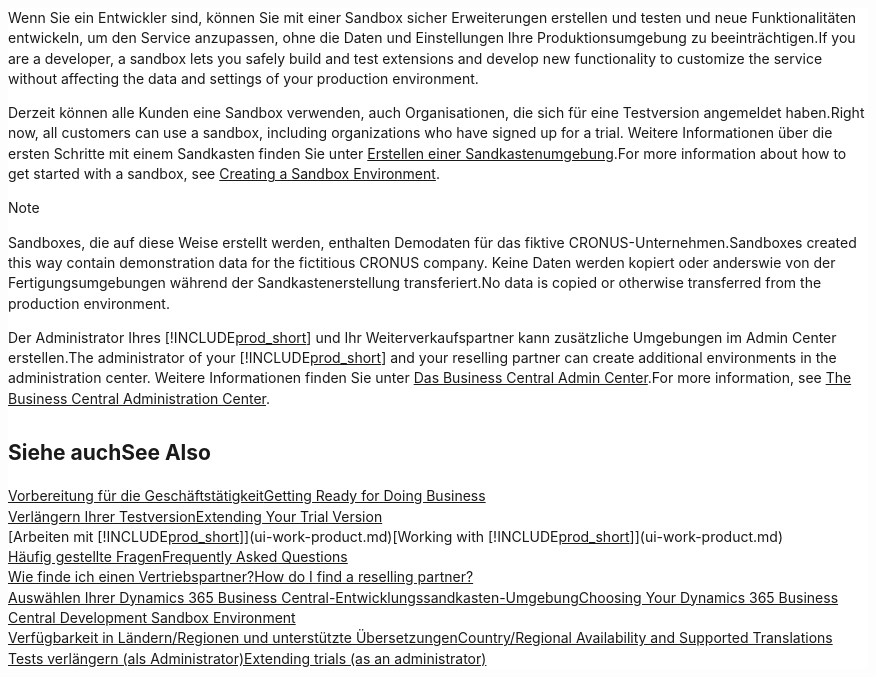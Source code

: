 <span data-ttu-id="8f83a-184">Wenn Sie ein Entwickler sind, können Sie mit einer Sandbox sicher Erweiterungen erstellen und testen und neue Funktionalitäten entwickeln, um den Service anzupassen, ohne die Daten und Einstellungen Ihre Produktionsumgebung zu beeinträchtigen.</span><span class="sxs-lookup"><span data-stu-id="8f83a-184">If you are a developer, a sandbox lets you safely build and test extensions and develop new functionality to customize the service without affecting the data and settings of your production environment.</span></span>  

<span data-ttu-id="8f83a-185">Derzeit können alle Kunden eine Sandbox verwenden, auch Organisationen, die sich für eine Testversion angemeldet haben.</span><span class="sxs-lookup"><span data-stu-id="8f83a-185">Right now, all customers can use a sandbox, including organizations who have signed up for a trial.</span></span> <span data-ttu-id="8f83a-186">Weitere Informationen über die ersten Schritte mit einem Sandkasten finden Sie unter [Erstellen einer Sandkastenumgebung](across-how-create-sandbox-environment.md).</span><span class="sxs-lookup"><span data-stu-id="8f83a-186">For more information about how to get started with a sandbox, see [Creating a Sandbox Environment](across-how-create-sandbox-environment.md).</span></span>  

> [!NOTE]
> <span data-ttu-id="8f83a-187">Sandboxes, die auf diese Weise erstellt werden, enthalten Demodaten für das fiktive CRONUS-Unternehmen.</span><span class="sxs-lookup"><span data-stu-id="8f83a-187">Sandboxes created this way contain demonstration data for the fictitious CRONUS company.</span></span> <span data-ttu-id="8f83a-188">Keine Daten werden kopiert oder anderswie von der Fertigungsumgebungen während der Sandkastenerstellung transferiert.</span><span class="sxs-lookup"><span data-stu-id="8f83a-188">No data is copied or otherwise transferred from the production environment.</span></span>   

<span data-ttu-id="8f83a-189">Der Administrator Ihres [!INCLUDE[prod_short](includes/prod_short.md)] und Ihr Weiterverkaufspartner kann zusätzliche Umgebungen im Admin Center erstellen.</span><span class="sxs-lookup"><span data-stu-id="8f83a-189">The administrator of your [!INCLUDE[prod_short](includes/prod_short.md)] and your reselling partner can create additional environments in the administration center.</span></span> <span data-ttu-id="8f83a-190">Weitere Informationen finden Sie unter [Das Business Central Admin Center](/dynamics365/business-central/dev-itpro/administration/tenant-admin-center).</span><span class="sxs-lookup"><span data-stu-id="8f83a-190">For more information, see [The Business Central Administration Center](/dynamics365/business-central/dev-itpro/administration/tenant-admin-center).</span></span>  



## <a name="see-also"></a><span data-ttu-id="8f83a-191">Siehe auch</span><span class="sxs-lookup"><span data-stu-id="8f83a-191">See Also</span></span>

[<span data-ttu-id="8f83a-192">Vorbereitung für die Geschäftstätigkeit</span><span class="sxs-lookup"><span data-stu-id="8f83a-192">Getting Ready for Doing Business</span></span>](ui-get-ready-business.md)  
[<span data-ttu-id="8f83a-193">Verlängern Ihrer Testversion</span><span class="sxs-lookup"><span data-stu-id="8f83a-193">Extending Your Trial Version</span></span>](admin-extend-trial.md)  
<span data-ttu-id="8f83a-194">[Arbeiten mit [!INCLUDE[prod_short](includes/prod_short.md)]](ui-work-product.md)</span><span class="sxs-lookup"><span data-stu-id="8f83a-194">[Working with [!INCLUDE[prod_short](includes/prod_short.md)]](ui-work-product.md)</span></span>  
[<span data-ttu-id="8f83a-195">Häufig gestellte Fragen</span><span class="sxs-lookup"><span data-stu-id="8f83a-195">Frequently Asked Questions</span></span>](across-faq.yml)  
[<span data-ttu-id="8f83a-196">Wie finde ich einen Vertriebspartner?</span><span class="sxs-lookup"><span data-stu-id="8f83a-196">How do I find a reselling partner?</span></span>](/dynamics365/business-central/across-faq#findpartner)  
[<span data-ttu-id="8f83a-197">Auswählen Ihrer Dynamics 365 Business Central-Entwicklungssandkasten-Umgebung</span><span class="sxs-lookup"><span data-stu-id="8f83a-197">Choosing Your Dynamics 365 Business Central Development Sandbox Environment</span></span>](/dynamics365/business-central/dev-itpro/developer/devenv-sandbox-overview?toc=/dynamics365/business-central/toc.json)  
[<span data-ttu-id="8f83a-198">Verfügbarkeit in Ländern/Regionen und unterstützte Übersetzungen</span><span class="sxs-lookup"><span data-stu-id="8f83a-198">Country/Regional Availability and Supported Translations</span></span>](/dynamics365/business-central/dev-itpro/compliance/apptest-countries-and-translations?toc=/dynamics365/business-central/toc.json)  
[<span data-ttu-id="8f83a-199">Tests verlängern (als Administrator)</span><span class="sxs-lookup"><span data-stu-id="8f83a-199">Extending trials (as an administrator)</span></span>](/dynamics365/business-central/dev-itpro/administration/tenant-administration#extending-trials)  